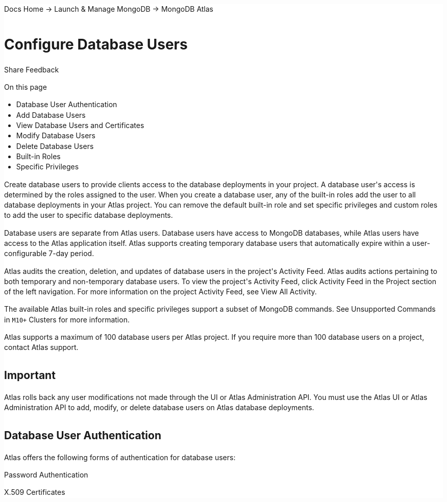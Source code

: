 Docs Home → Launch & Manage MongoDB → MongoDB Atlas

# Configure Database Users

Share Feedback

On this page

  * Database User Authentication
  * Add Database Users
  * View Database Users and Certificates
  * Modify Database Users
  * Delete Database Users
  * Built-in Roles
  * Specific Privileges

Create database users to provide clients access to the database deployments in
your project. A database user's access is determined by the roles assigned to
the user. When you create a database user, any of the built-in roles add the
user to all database deployments in your Atlas project. You can remove the
default built-in role and set specific privileges and custom roles to add the
user to specific database deployments.

Database users are separate from Atlas users. Database users have access to
MongoDB databases, while Atlas users have access to the Atlas application
itself. Atlas supports creating temporary database users that automatically
expire within a user-configurable 7-day period.

Atlas audits the creation, deletion, and updates of database users in the
project's Activity Feed. Atlas audits actions pertaining to both temporary and
non-temporary database users. To view the project's Activity Feed, click
Activity Feed in the Project section of the left navigation. For more
information on the project Activity Feed, see View All Activity.

The available Atlas built-in roles and specific privileges support a subset of
MongoDB commands. See Unsupported Commands in `M10+` Clusters for more
information.

Atlas supports a maximum of 100 database users per Atlas project. If you
require more than 100 database users on a project, contact Atlas support.

## Important

Atlas rolls back any user modifications not made through the UI or Atlas
Administration API. You must use the Atlas UI or Atlas Administration API to
add, modify, or delete database users on Atlas database deployments.

## Database User Authentication

Atlas offers the following forms of authentication for database users:

Password Authentication

X.509 Certificates
